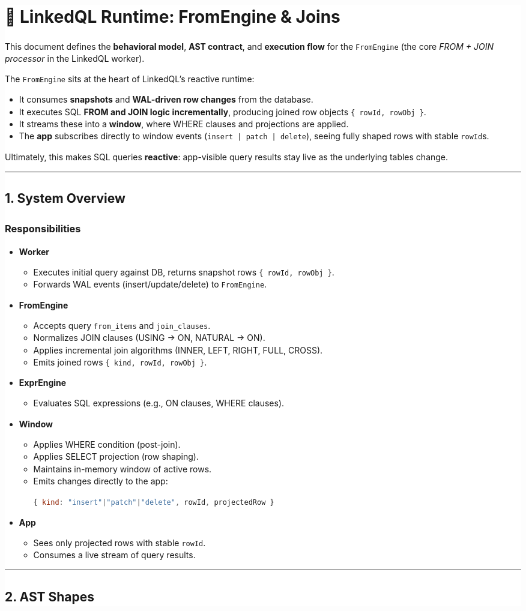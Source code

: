 # 📖 LinkedQL Runtime: FromEngine & Joins

This document defines the **behavioral model**, **AST contract**, and **execution flow** for the `FromEngine` (the core *FROM + JOIN processor* in the LinkedQL worker).  

The `FromEngine` sits at the heart of LinkedQL’s reactive runtime:  
- It consumes **snapshots** and **WAL-driven row changes** from the database.  
- It executes SQL **FROM and JOIN logic incrementally**, producing joined row objects `{ rowId, rowObj }`.  
- It streams these into a **window**, where WHERE clauses and projections are applied.  
- The **app** subscribes directly to window events (`insert | patch | delete`), seeing fully shaped rows with stable `rowId`s.  

Ultimately, this makes SQL queries **reactive**: app-visible query results stay live as the underlying tables change.

---

## 1. System Overview

### Responsibilities

- **Worker**
  - Executes initial query against DB, returns snapshot rows `{ rowId, rowObj }`.
  - Forwards WAL events (insert/update/delete) to `FromEngine`.

- **FromEngine**
  - Accepts query `from_items` and `join_clauses`.
  - Normalizes JOIN clauses (USING → ON, NATURAL → ON).
  - Applies incremental join algorithms (INNER, LEFT, RIGHT, FULL, CROSS).
  - Emits joined rows `{ kind, rowId, rowObj }`.

- **ExprEngine**
  - Evaluates SQL expressions (e.g., ON clauses, WHERE clauses).

- **Window**
  - Applies WHERE condition (post-join).
  - Applies SELECT projection (row shaping).
  - Maintains in-memory window of active rows.
  - Emits changes directly to the app:
    ```js
    { kind: "insert"|"patch"|"delete", rowId, projectedRow }
    ```

- **App**
  - Sees only projected rows with stable `rowId`.
  - Consumes a live stream of query results.

---

## 2. AST Shapes
